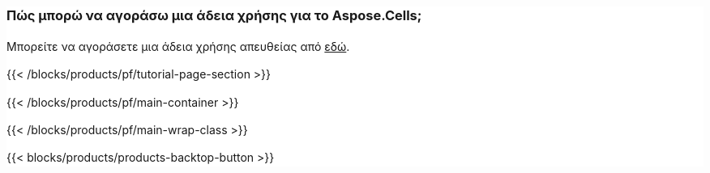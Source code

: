 ### Πώς μπορώ να αγοράσω μια άδεια χρήσης για το Aspose.Cells;  
Μπορείτε να αγοράσετε μια άδεια χρήσης απευθείας από [εδώ](https://purchase.aspose.com/buy).

{{< /blocks/products/pf/tutorial-page-section >}}

{{< /blocks/products/pf/main-container >}}

{{< /blocks/products/pf/main-wrap-class >}}

{{< blocks/products/products-backtop-button >}}